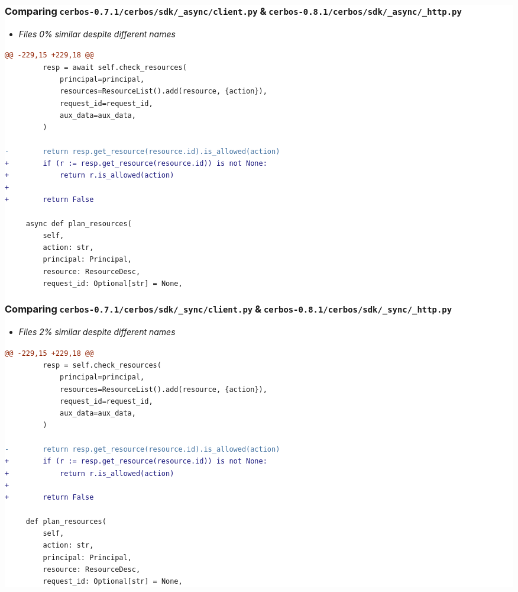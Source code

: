 ### Comparing `cerbos-0.7.1/cerbos/sdk/_async/client.py` & `cerbos-0.8.1/cerbos/sdk/_async/_http.py`

 * *Files 0% similar despite different names*

```diff
@@ -229,15 +229,18 @@
         resp = await self.check_resources(
             principal=principal,
             resources=ResourceList().add(resource, {action}),
             request_id=request_id,
             aux_data=aux_data,
         )
 
-        return resp.get_resource(resource.id).is_allowed(action)
+        if (r := resp.get_resource(resource.id)) is not None:
+            return r.is_allowed(action)
+
+        return False
 
     async def plan_resources(
         self,
         action: str,
         principal: Principal,
         resource: ResourceDesc,
         request_id: Optional[str] = None,
```

### Comparing `cerbos-0.7.1/cerbos/sdk/_sync/client.py` & `cerbos-0.8.1/cerbos/sdk/_sync/_http.py`

 * *Files 2% similar despite different names*

```diff
@@ -229,15 +229,18 @@
         resp = self.check_resources(
             principal=principal,
             resources=ResourceList().add(resource, {action}),
             request_id=request_id,
             aux_data=aux_data,
         )
 
-        return resp.get_resource(resource.id).is_allowed(action)
+        if (r := resp.get_resource(resource.id)) is not None:
+            return r.is_allowed(action)
+
+        return False
 
     def plan_resources(
         self,
         action: str,
         principal: Principal,
         resource: ResourceDesc,
         request_id: Optional[str] = None,
```
